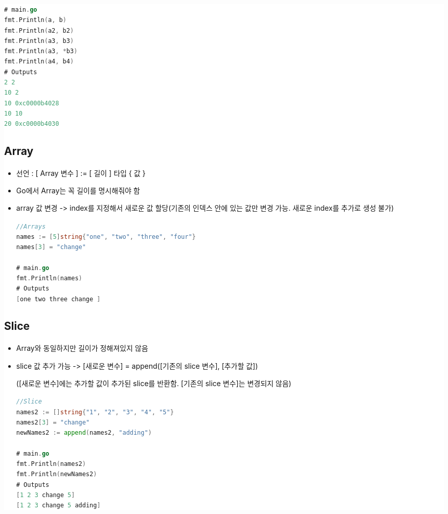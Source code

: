   ```go
  # main.go
  fmt.Println(a, b)
  fmt.Println(a2, b2)
  fmt.Println(a3, b3)
  fmt.Println(a3, *b3)
  fmt.Println(a4, b4)
  # Outputs
  2 2
  10 2
  10 0xc0000b4028
  10 10
  20 0xc0000b4030
  ```

  

## Array

- 선언 : [ Array 변수 ] := [ 길이 ] 타입 { 값 }

- Go에서 Array는 꼭 길이를 명시해줘야 함

- array 값 변경 -> index를 지정해서 새로운 값 할당(기존의 인덱스 안에 있는 값만 변경 가능. 새로운 index를 추가로 생성 불가)

  ```go
  //Arrays
  names := [5]string{"one", "two", "three", "four"}
  names[3] = "change"
  
  # main.go
  fmt.Println(names)
  # Outputs
  [one two three change ]
  ```



## Slice

- Array와 동일하지만 길이가 정해져있지 않음

- slice 값 추가 가능 -> [새로운 변수] = append([기존의 slice 변수], [추가할 값])

  ([새로운 변수]에는 추가할 값이 추가된 slice를 반환함. [기존의 slice 변수]는 변경되지 않음)

  ```go
  //Slice
  names2 := []string{"1", "2", "3", "4", "5"}
  names2[3] = "change"
  newNames2 := append(names2, "adding")
  
  # main.go
  fmt.Println(names2)
  fmt.Println(newNames2)
  # Outputs
  [1 2 3 change 5]
  [1 2 3 change 5 adding]
  ```
